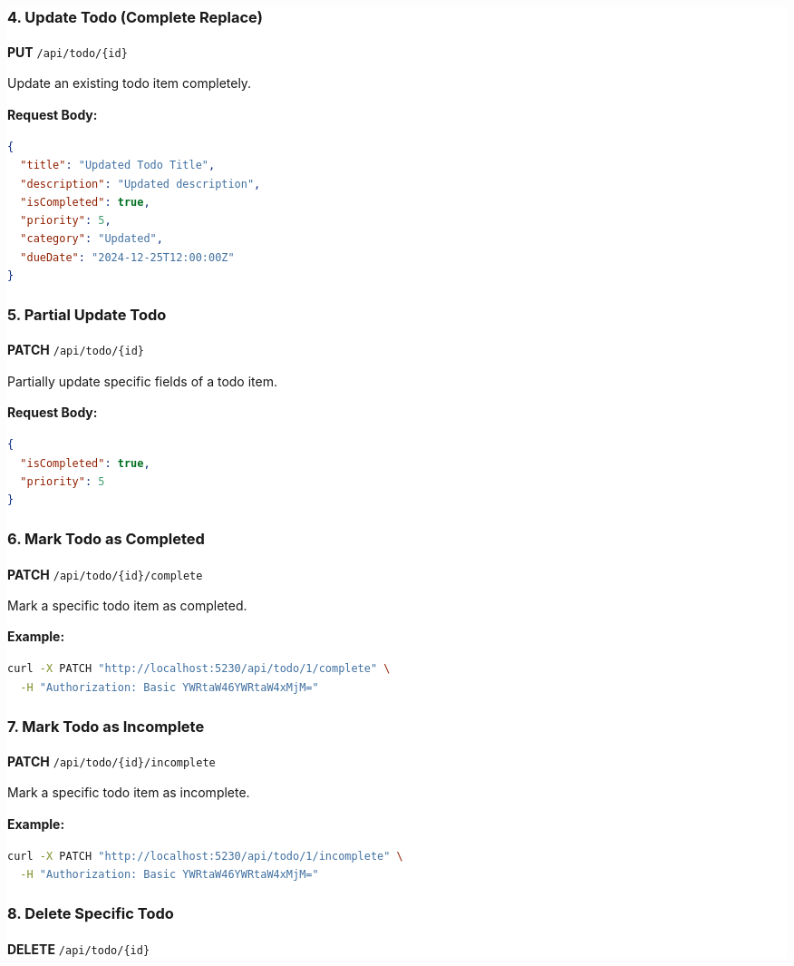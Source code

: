 ### 4. Update Todo (Complete Replace)
**PUT** `/api/todo/{id}`

Update an existing todo item completely.

**Request Body:**
```json
{
  "title": "Updated Todo Title",
  "description": "Updated description",
  "isCompleted": true,
  "priority": 5,
  "category": "Updated",
  "dueDate": "2024-12-25T12:00:00Z"
}
```

### 5. Partial Update Todo
**PATCH** `/api/todo/{id}`

Partially update specific fields of a todo item.

**Request Body:**
```json
{
  "isCompleted": true,
  "priority": 5
}
```

### 6. Mark Todo as Completed
**PATCH** `/api/todo/{id}/complete`

Mark a specific todo item as completed.

**Example:**
```bash
curl -X PATCH "http://localhost:5230/api/todo/1/complete" \
  -H "Authorization: Basic YWRtaW46YWRtaW4xMjM="
```

### 7. Mark Todo as Incomplete
**PATCH** `/api/todo/{id}/incomplete`

Mark a specific todo item as incomplete.

**Example:**
```bash
curl -X PATCH "http://localhost:5230/api/todo/1/incomplete" \
  -H "Authorization: Basic YWRtaW46YWRtaW4xMjM="
```

### 8. Delete Specific Todo
**DELETE** `/api/todo/{id}`
